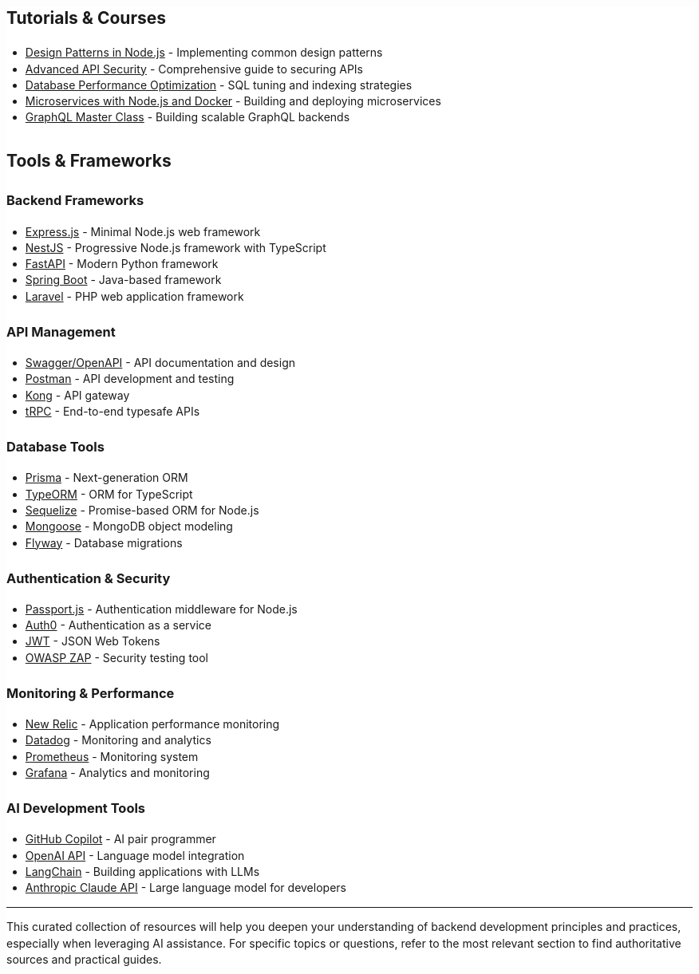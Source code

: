 ## Tutorials & Courses

- [Design Patterns in Node.js](https://www.patterns.dev/nodejs) - Implementing common design patterns
- [Advanced API Security](https://auth0.com/learning-center/api-security) - Comprehensive guide to securing APIs
- [Database Performance Optimization](https://use-the-index-luke.com/) - SQL tuning and indexing strategies
- [Microservices with Node.js and Docker](https://www.udemy.com/course/microservices-with-node-js-and-react/) - Building and deploying microservices
- [GraphQL Master Class](https://www.apollographql.com/tutorials/) - Building scalable GraphQL backends

## Tools & Frameworks

### Backend Frameworks
- [Express.js](https://expressjs.com/) - Minimal Node.js web framework
- [NestJS](https://nestjs.com/) - Progressive Node.js framework with TypeScript
- [FastAPI](https://fastapi.tiangolo.com/) - Modern Python framework
- [Spring Boot](https://spring.io/projects/spring-boot) - Java-based framework
- [Laravel](https://laravel.com/) - PHP web application framework

### API Management
- [Swagger/OpenAPI](https://swagger.io/) - API documentation and design
- [Postman](https://www.postman.com/) - API development and testing
- [Kong](https://konghq.com/) - API gateway
- [tRPC](https://trpc.io/) - End-to-end typesafe APIs

### Database Tools
- [Prisma](https://www.prisma.io/) - Next-generation ORM
- [TypeORM](https://typeorm.io/) - ORM for TypeScript
- [Sequelize](https://sequelize.org/) - Promise-based ORM for Node.js
- [Mongoose](https://mongoosejs.com/) - MongoDB object modeling
- [Flyway](https://flywaydb.org/) - Database migrations

### Authentication & Security
- [Passport.js](http://www.passportjs.org/) - Authentication middleware for Node.js
- [Auth0](https://auth0.com/) - Authentication as a service
- [JWT](https://jwt.io/) - JSON Web Tokens
- [OWASP ZAP](https://www.zaproxy.org/) - Security testing tool

### Monitoring & Performance
- [New Relic](https://newrelic.com/) - Application performance monitoring
- [Datadog](https://www.datadoghq.com/) - Monitoring and analytics
- [Prometheus](https://prometheus.io/) - Monitoring system
- [Grafana](https://grafana.com/) - Analytics and monitoring

### AI Development Tools
- [GitHub Copilot](https://github.com/features/copilot) - AI pair programmer
- [OpenAI API](https://platform.openai.com/) - Language model integration
- [LangChain](https://www.langchain.com/) - Building applications with LLMs
- [Anthropic Claude API](https://www.anthropic.com/claude) - Large language model for developers

---

This curated collection of resources will help you deepen your understanding of backend development principles and practices, especially when leveraging AI assistance. For specific topics or questions, refer to the most relevant section to find authoritative sources and practical guides.
